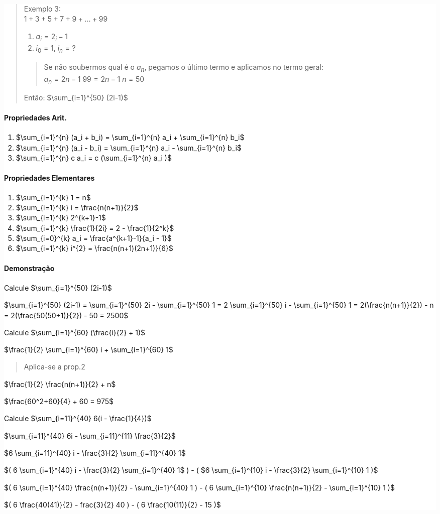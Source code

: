 > Exemplo 3:  
> $1 + 3 + 5 + 7 + 9 + ... + 99$  
>
> 1. $a_i = 2_i - 1$  
> 2. $i_0 = 1$, $i_n = ?$
>
>> Se não soubermos qual é o $a_n$, pegamos o último termo e aplicamos no termo geral:  
>> $a_n = 2n - 1$
>> $99 = 2n - 1$
>> $n = 50$
> 
> Então: $\sum_{i=1}^{50} (2i-1)$

#### Propriedades Arit.
1. $\sum_{i=1}^{n} (a_i + b_i) = \sum_{i=1}^{n} a_i + \sum_{i=1}^{n} b_i$  
2. $\sum_{i=1}^{n} (a_i - b_i) = \sum_{i=1}^{n} a_i - \sum_{i=1}^{n} b_i$
3. $\sum_{i=1}^{n} c a_i = c (\sum_{i=1}^{n} a_i )$

#### Propriedades Elementares

1. $\sum_{i=1}^{k} 1 = n$  
2. $\sum_{i=1}^{k} i = \frac{n(n+1)}{2}$  
3. $\sum_{i=1}^{k} 2^{k+1}-1$  
4. $\sum_{i=1}^{k} \frac{1}{2i} = 2 - \frac{1}{2^k}$  
5. $\sum_{i=0}^{k} a_i = \frac{a^{k+1}-1}{a_i - 1}$  
6. $\sum_{i=1}^{k} i^{2} = \frac{n(n+1)(2n+1)}{6}$  

#### Demonstração

Calcule $\sum_{i=1}^{50} (2i-1)$  

$\sum_{i=1}^{50} (2i-1) = \sum_{i=1}^{50} 2i - \sum_{i=1}^{50} 1 = 2 \sum_{i=1}^{50} i - \sum_{i=1}^{50} 1 = 2(\frac{n(n+1)}{2}) - n = 2(\frac{50(50+1)}{2}) - 50 = 2500$  

Calcule $\sum_{i=1}^{60} (\frac{i}{2} + 1)$  

$\frac{1}{2} \sum_{i=1}^{60} i + \sum_{i=1}^{60} 1$  

> Aplica-se a prop.2  

$\frac{1}{2} \frac{n(n+1)}{2} + n$  

$\frac{60^2+60}{4} + 60 = 975$  

Calcule $\sum_{i=11}^{40} 6(i - \frac{1}{4})$  

$\sum_{i=11}^{40} 6i - \sum_{i=11}^{11} \frac{3}{2}$  

$6 \sum_{i=11}^{40} i - \frac{3}{2} \sum_{i=11}^{40} 1$  

$( 6 \sum_{i=1}^{40} i - \frac{3}{2} \sum_{i=1}^{40} 1$ ) - ( $6 \sum_{i=1}^{10} i - \frac{3}{2} \sum_{i=1}^{10} 1 )$  

$( 6 \sum_{i=1}^{40} \frac{n(n+1)}{2} - \sum_{i=1}^{40} 1 ) - ( 6 \sum_{i=1}^{10} \frac{n(n+1)}{2} - \sum_{i=1}^{10} 1 )$  

$( 6 \frac{40(41)}{2} - frac\{3}{2} 40 ) - ( 6 \frac{10(11)}{2} - 15 )$  
